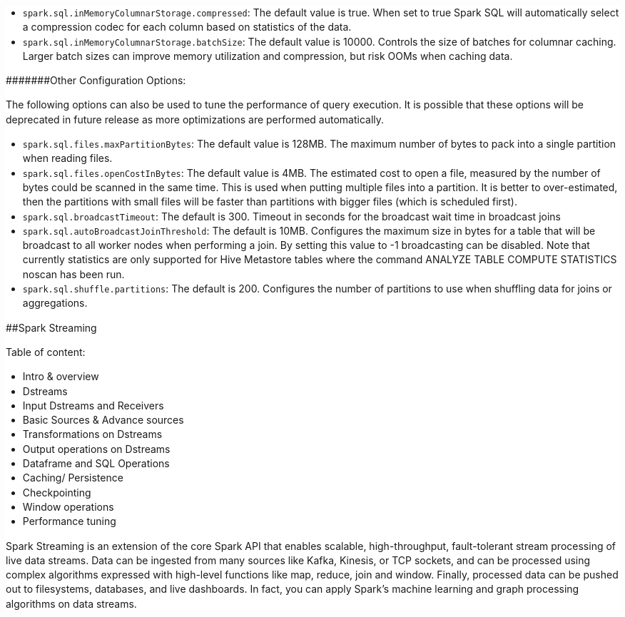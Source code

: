 - `spark.sql.inMemoryColumnarStorage.compressed`: The default value is true. When set to true Spark SQL will 
automatically select a compression codec for each column based on statistics of the data.
- `spark.sql.inMemoryColumnarStorage.batchSize`: The default value is 10000. Controls the size of batches for columnar 
caching. Larger batch sizes can improve memory utilization and compression, but risk OOMs when caching data.

#######Other Configuration Options:

The following options can also be used to tune the performance of query execution. It is possible that these options 
will be deprecated in future release as more optimizations are performed automatically.

- `spark.sql.files.maxPartitionBytes`: The default value is 128MB. The maximum number of bytes to pack into a single 
partition when reading files.
- `spark.sql.files.openCostInBytes`: The default value is 4MB. The estimated cost to open a file, measured by the number
 of bytes could be scanned in the same time. This is used when putting multiple files into a partition. It is better to
 over-estimated, then the partitions with small files will be faster than partitions with bigger files 
 (which is scheduled first).
- `spark.sql.broadcastTimeout`: The default is 300. Timeout in seconds for the broadcast wait time in broadcast joins
- `spark.sql.autoBroadcastJoinThreshold`: The default is 10MB. Configures the maximum size in bytes for a table that 
will be broadcast to all worker nodes when performing a join. By setting this value to -1 broadcasting can be disabled. 
Note that currently statistics are only supported for Hive Metastore tables where the command ANALYZE TABLE <tableName> 
COMPUTE STATISTICS noscan has been run.
- `spark.sql.shuffle.partitions`: The default is 200. Configures the number of partitions to use when shuffling data for
 joins or aggregations.
 
##Spark Streaming

Table of content:
- Intro & overview
- Dstreams
- Input Dstreams and Receivers
- Basic Sources & Advance sources
- Transformations on Dstreams
- Output operations on Dstreams
- Dataframe and SQL Operations
- Caching/ Persistence 
- Checkpointing
- Window operations
- Performance tuning 

Spark Streaming is an extension of the core Spark API that enables scalable, high-throughput, fault-tolerant stream 
processing of live data streams. Data can be ingested from many sources like Kafka, Kinesis, or TCP sockets, and can be 
processed using complex algorithms expressed with high-level functions like map, reduce, join and window. Finally, 
processed data can be pushed out to filesystems, databases, and live dashboards. In fact, you can apply Spark’s machine 
learning and graph processing algorithms on data streams.
 